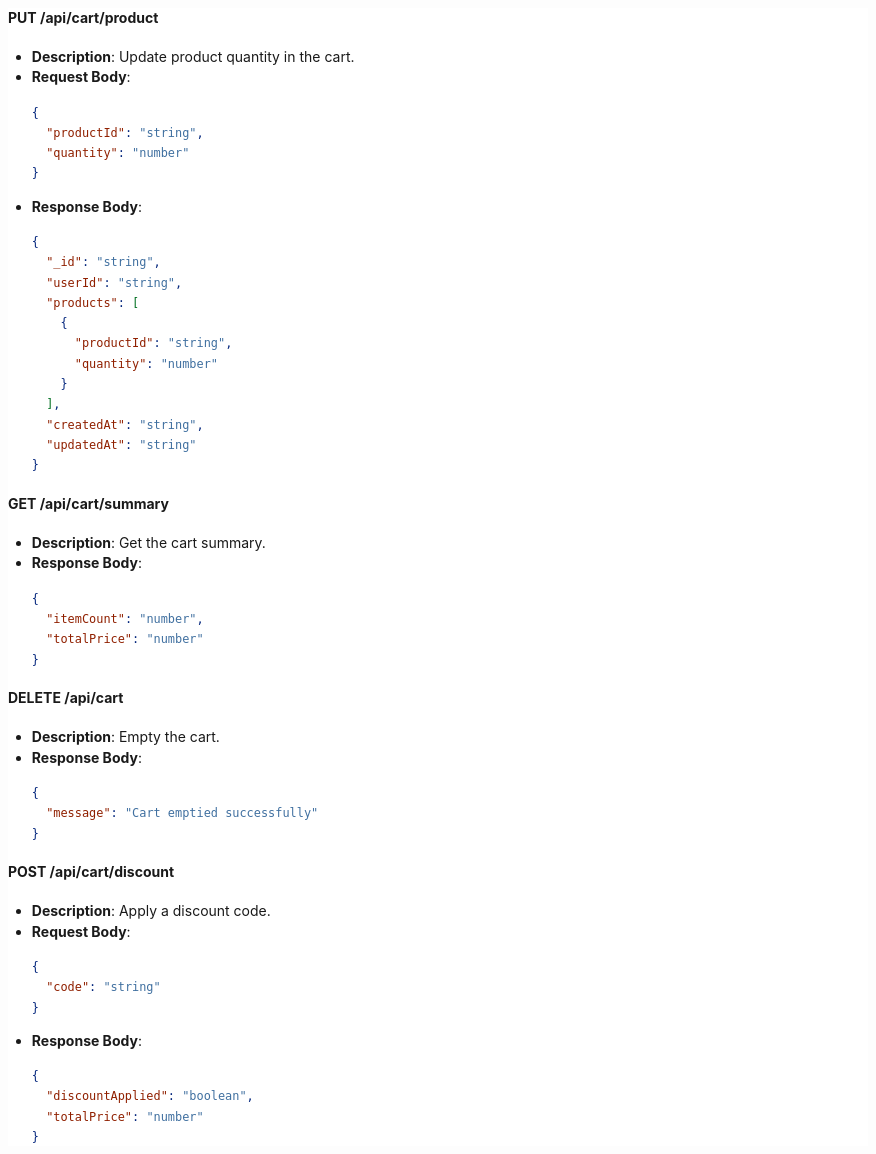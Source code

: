 #### PUT /api/cart/product
- **Description**: Update product quantity in the cart.
- **Request Body**: 
  ```json
  {
    "productId": "string",
    "quantity": "number"
  }
  ```
- **Response Body**: 
  ```json
  {
    "_id": "string",
    "userId": "string",
    "products": [
      {
        "productId": "string",
        "quantity": "number"
      }
    ],
    "createdAt": "string",
    "updatedAt": "string"
  }
  ```

#### GET /api/cart/summary
- **Description**: Get the cart summary.
- **Response Body**: 
  ```json
  {
    "itemCount": "number",
    "totalPrice": "number"
  }
  ```

#### DELETE /api/cart
- **Description**: Empty the cart.
- **Response Body**: 
  ```json
  {
    "message": "Cart emptied successfully"
  }
  ```

#### POST /api/cart/discount
- **Description**: Apply a discount code.
- **Request Body**: 
  ```json
  {
    "code": "string"
  }
  ```
- **Response Body**: 
  ```json
  {
    "discountApplied": "boolean",
    "totalPrice": "number"
  }
  ```
